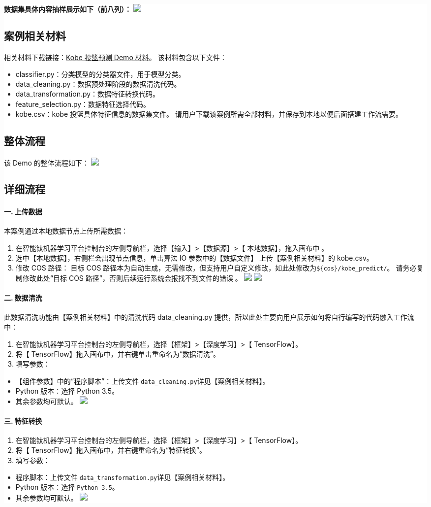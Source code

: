 **数据集具体内容抽样展示如下（前八列）：** 
![](https://main.qcloudimg.com/raw/839e2d3e9b8bb72618302a470df46ad6.png) 

## 案例相关材料 
相关材料下载链接：[Kobe 投篮预测 Demo 材料](https://main.qcloudimg.com/raw/c16f2f3c736e434b63341db6026d7425/kobe.zip)。 
该材料包含以下文件： 
- classifier.py：分类模型的分类器文件，用于模型分类。 
- data_cleaning.py：数据预处理阶段的数据清洗代码。 
- data_transformation.py：数据特征转换代码。 
- feature_selection.py：数据特征选择代码。 
- kobe.csv：kobe 投篮具体特征信息的数据集文件。 
请用户下载该案例所需全部材料，并保存到本地以便后面搭建工作流需要。 

## 整体流程 
该 Demo 的整体流程如下： 
![](https://main.qcloudimg.com/raw/c00fd14e7e4d2f5f14d7147b830deba9.png)

## 详细流程 
#### 一. 上传数据
本案例通过本地数据节点上传所需数据： 
1. 在智能钛机器学习平台控制台的左侧导航栏，选择【输入】>【数据源】>【 本地数据】，拖入画布中 。
2. 选中【本地数据】，右侧栏会出现节点信息，单击算法 IO 参数中的【数据文件】 上传【案例相关材料】的 kobe.csv。 
3. 修改 COS 路径： 
目标 COS 路径本为自动生成，无需修改，但支持用户自定义修改，如此处修改为`${cos}/kobe_predict/`。 
请务必复制修改此处“目标 COS 路径”，否则后续运行系统会报找不到文件的错误 。
![](https://main.qcloudimg.com/raw/b1d91140cf7b3d1da9d4f04a6866c248.png)
![](https://main.qcloudimg.com/raw/f5a45bade44051748c46de9484f0ca00.png)

#### 二. 数据清洗
此数据清洗功能由【案例相关材料】中的清洗代码 data_cleaning.py 提供，所以此处主要向用户展示如何将自行编写的代码融入工作流中： 
1. 在智能钛机器学习平台控制台的左侧导航栏，选择【框架】>【深度学习】>【 TensorFlow】。 
2. 将【 TensorFlow】拖入画布中，并右键单击重命名为“数据清洗”。 
3. 填写参数： 
 - 【组件参数】中的“程序脚本”：上传文件 `data_cleaning.py`详见【案例相关材料】。 
 - Python 版本：选择 Python 3.5。 
 - 其余参数均可默认。 
![](https://main.qcloudimg.com/raw/39365bc8f7b5c442455b2537bbdf30e2.png)


#### 三. 特征转换
1. 在智能钛机器学习平台控制台的左侧导航栏，选择【框架】>【深度学习】>【 TensorFlow】。 
2. 将【 TensorFlow】拖入画布中，并右键重命名为“特征转换”。 
3. 填写参数： 
 - 程序脚本：上传文件 `data_transformation.py`详见【案例相关材料】。 
 - Python 版本：选择 `Python 3.5`。 
 - 其余参数均可默认。 
![](https://main.qcloudimg.com/raw/fdb1dd43fad2041f71aa2e67e58506be.png)
